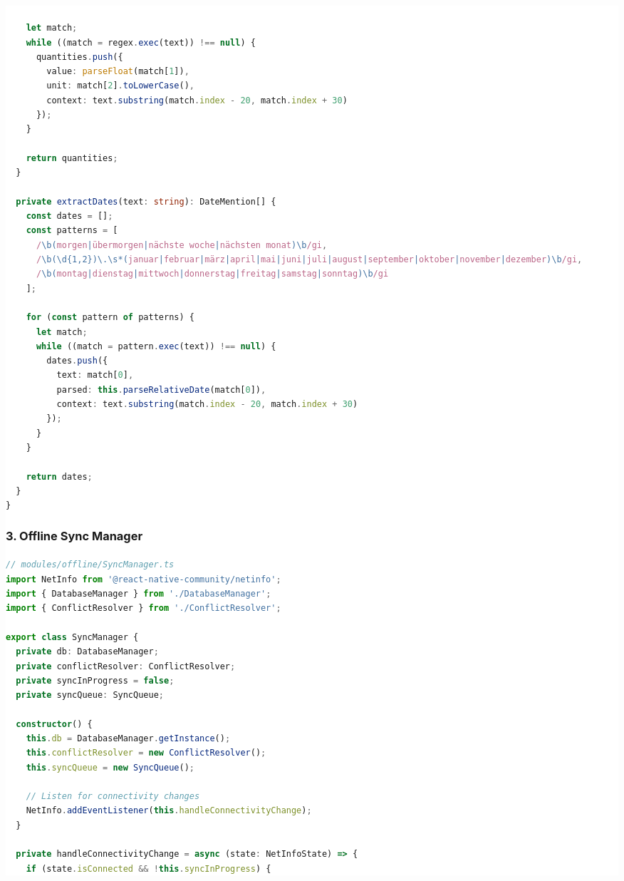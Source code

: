 ```typescript
    
    let match;
    while ((match = regex.exec(text)) !== null) {
      quantities.push({
        value: parseFloat(match[1]),
        unit: match[2].toLowerCase(),
        context: text.substring(match.index - 20, match.index + 30)
      });
    }
    
    return quantities;
  }
  
  private extractDates(text: string): DateMention[] {
    const dates = [];
    const patterns = [
      /\b(morgen|übermorgen|nächste woche|nächsten monat)\b/gi,
      /\b(\d{1,2})\.\s*(januar|februar|märz|april|mai|juni|juli|august|september|oktober|november|dezember)\b/gi,
      /\b(montag|dienstag|mittwoch|donnerstag|freitag|samstag|sonntag)\b/gi
    ];
    
    for (const pattern of patterns) {
      let match;
      while ((match = pattern.exec(text)) !== null) {
        dates.push({
          text: match[0],
          parsed: this.parseRelativeDate(match[0]),
          context: text.substring(match.index - 20, match.index + 30)
        });
      }
    }
    
    return dates;
  }
}
```

### 3. Offline Sync Manager

```typescript
// modules/offline/SyncManager.ts
import NetInfo from '@react-native-community/netinfo';
import { DatabaseManager } from './DatabaseManager';
import { ConflictResolver } from './ConflictResolver';

export class SyncManager {
  private db: DatabaseManager;
  private conflictResolver: ConflictResolver;
  private syncInProgress = false;
  private syncQueue: SyncQueue;
  
  constructor() {
    this.db = DatabaseManager.getInstance();
    this.conflictResolver = new ConflictResolver();
    this.syncQueue = new SyncQueue();
    
    // Listen for connectivity changes
    NetInfo.addEventListener(this.handleConnectivityChange);
  }
  
  private handleConnectivityChange = async (state: NetInfoState) => {
    if (state.isConnected && !this.syncInProgress) {
```